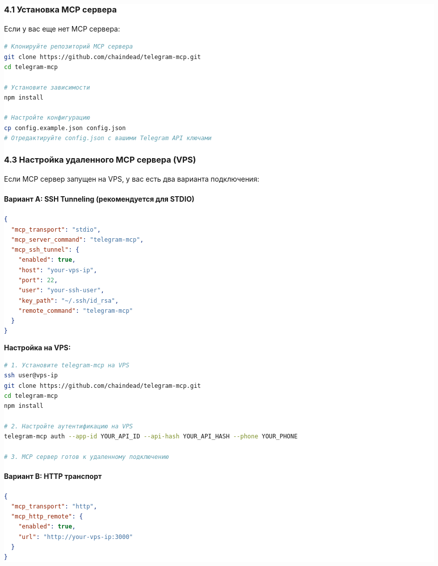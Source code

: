 ### 4.1 Установка MCP сервера
Если у вас еще нет MCP сервера:

```bash
# Клонируйте репозиторий MCP сервера
git clone https://github.com/chaindead/telegram-mcp.git
cd telegram-mcp

# Установите зависимости
npm install

# Настройте конфигурацию
cp config.example.json config.json
# Отредактируйте config.json с вашими Telegram API ключами
```

### 4.3 Настройка удаленного MCP сервера (VPS)

Если MCP сервер запущен на VPS, у вас есть два варианта подключения:

#### Вариант A: SSH Tunneling (рекомендуется для STDIO)
```json
{
  "mcp_transport": "stdio",
  "mcp_server_command": "telegram-mcp",
  "mcp_ssh_tunnel": {
    "enabled": true,
    "host": "your-vps-ip",
    "port": 22,
    "user": "your-ssh-user",
    "key_path": "~/.ssh/id_rsa",
    "remote_command": "telegram-mcp"
  }
}
```

**Настройка на VPS:**
```bash
# 1. Установите telegram-mcp на VPS
ssh user@vps-ip
git clone https://github.com/chaindead/telegram-mcp.git
cd telegram-mcp
npm install

# 2. Настройте аутентификацию на VPS
telegram-mcp auth --app-id YOUR_API_ID --api-hash YOUR_API_HASH --phone YOUR_PHONE

# 3. MCP сервер готов к удаленному подключению
```

#### Вариант B: HTTP транспорт
```json
{
  "mcp_transport": "http",
  "mcp_http_remote": {
    "enabled": true,
    "url": "http://your-vps-ip:3000"
  }
}
```
